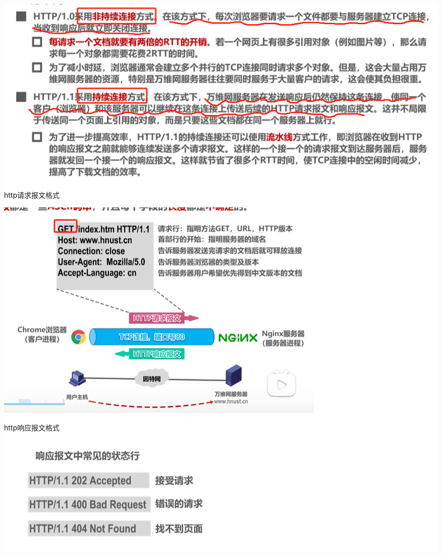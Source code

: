 ![image-20240613164226697](./.assets/image-20240613164226697.png)

http请求报文格式

![image-20240613164326466](./.assets/image-20240613164326466.png)

http响应报文格式

![image-20240613164407611](./.assets/image-20240613164407611.png)
